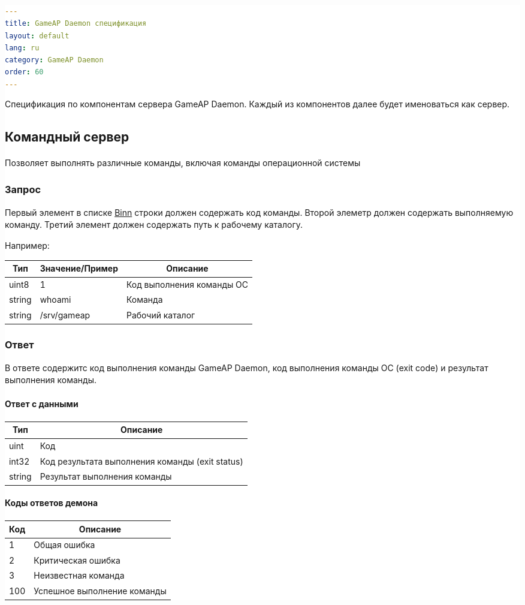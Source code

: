 ```yaml
---
title: GameAP Daemon спецификация
layout: default
lang: ru
category: GameAP Daemon
order: 60
---
```


Спецификация по компонентам сервера GameAP Daemon. Каждый из компонентов далее
будет именоваться как сервер.

## Командный сервер

Позволяет выполнять различные команды, включая команды операционной системы

### Запрос

Первый элемент в списке [Binn](https://github.com/liteserver/binn) строки должен содержать код команды.
Второй элеметр должен содержать выполняемую команду.
Третий элемент должен содержать путь к рабочему каталогу.

Например:

| Тип       | Значение/Пример       |      Описание             |
|-----------|-----------------------|---------------------------|
| uint8     | 1                     | Код выполнения команды ОС
| string    | whoami                | Команда
| string    | /srv/gameap           | Рабочий каталог


### Ответ

В ответе содержитс код выполнения команды GameAP Daemon, код выполнения команды ОС (exit code) и результат выполнения
команды.

#### Ответ с данными

| Тип       |      Описание |
|-----------|---------------|
| uint      | Код
| int32     | Код результата выполнения команды (exit status)
| string    | Результат выполнения команды

#### Коды ответов демона

| Код       | Описание                                  |
|-----------|-------------------------------------------|
| 1         | Общая ошибка
| 2         | Критическая ошибка
| 3         | Неизвестная команда
| 100       | Успешное выполнение команды
